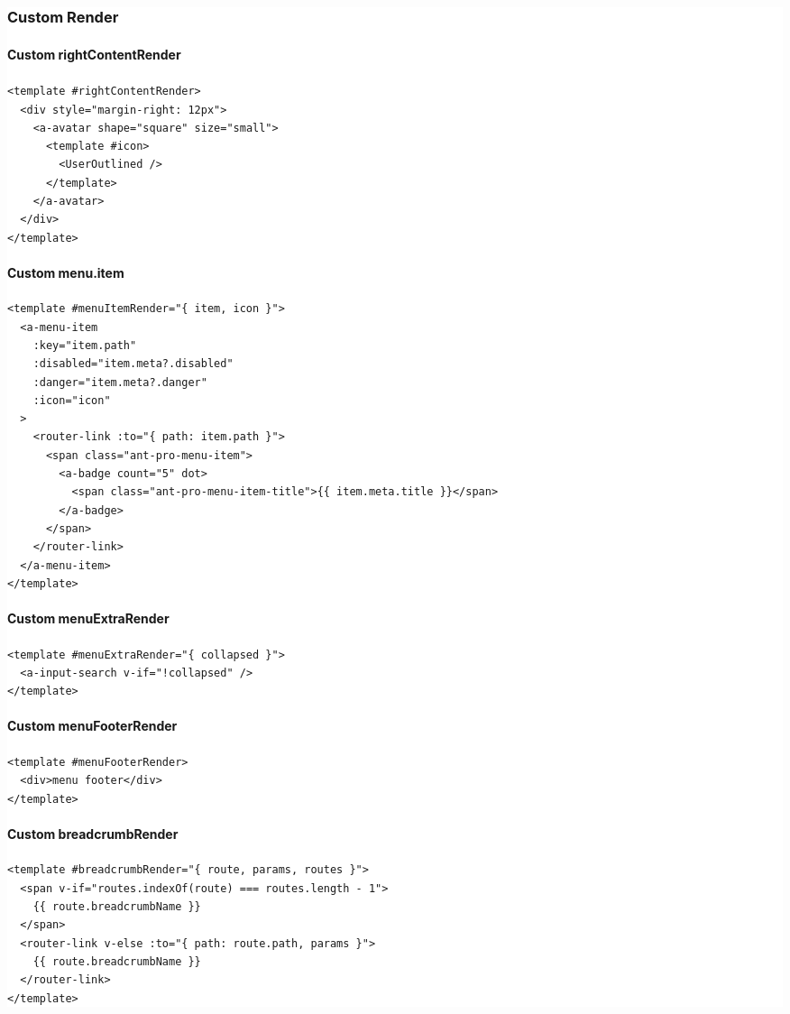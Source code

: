 


### Custom Render

#### Custom rightContentRender
```vue
<template #rightContentRender>
  <div style="margin-right: 12px">
    <a-avatar shape="square" size="small">
      <template #icon>
        <UserOutlined />
      </template>
    </a-avatar>
  </div>
</template>
```

#### Custom menu.item
```vue
<template #menuItemRender="{ item, icon }">
  <a-menu-item
    :key="item.path"
    :disabled="item.meta?.disabled"
    :danger="item.meta?.danger"
    :icon="icon"
  >
    <router-link :to="{ path: item.path }">
      <span class="ant-pro-menu-item">
        <a-badge count="5" dot>
          <span class="ant-pro-menu-item-title">{{ item.meta.title }}</span>
        </a-badge>
      </span>
    </router-link>
  </a-menu-item>
</template>
```

#### Custom menuExtraRender
```vue
<template #menuExtraRender="{ collapsed }">
  <a-input-search v-if="!collapsed" />
</template>
```

#### Custom menuFooterRender
```vue
<template #menuFooterRender>
  <div>menu footer</div>
</template>
```

#### Custom breadcrumbRender
```vue
<template #breadcrumbRender="{ route, params, routes }">
  <span v-if="routes.indexOf(route) === routes.length - 1">
    {{ route.breadcrumbName }}
  </span>
  <router-link v-else :to="{ path: route.path, params }">
    {{ route.breadcrumbName }}
  </router-link>
</template>
```
